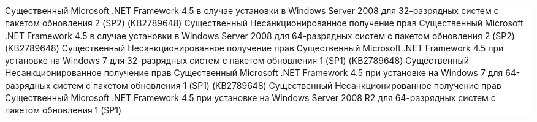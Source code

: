 <td style="border:1px solid black;">
Существенный
</td>
</tr>
<tr class="alternateRow">
<td style="border:1px solid black;">
Microsoft .NET Framework 4.5 в случае установки в Windows Server 2008 для 32-разрядных систем с пакетом обновления 2 (SP2)  
(KB2789648)
</td>
<td style="border:1px solid black;">
Существенный  
Несанкционированное получение прав
</td>
<td style="border:1px solid black;">
Существенный
</td>
</tr>
<tr>
<td style="border:1px solid black;">
Microsoft .NET Framework 4.5 в случае установки в Windows Server 2008 для 64-разрядных систем с пакетом обновления 2 (SP2)  
(KB2789648)
</td>
<td style="border:1px solid black;">
Существенный  
Несанкционированное получение прав
</td>
<td style="border:1px solid black;">
Существенный
</td>
</tr>
<tr class="alternateRow">
<td style="border:1px solid black;">
Microsoft .NET Framework 4.5 при установке на Windows 7 для 32-разрядных систем с пакетом обновления 1 (SP1)  
(KB2789648)
</td>
<td style="border:1px solid black;">
Существенный  
Несанкционированное получение прав
</td>
<td style="border:1px solid black;">
Существенный
</td>
</tr>
<tr>
<td style="border:1px solid black;">
Microsoft .NET Framework 4.5 при установке на Windows 7 для 64-разрядных систем с пакетом обновления 1 (SP1)  
(KB2789648)
</td>
<td style="border:1px solid black;">
Существенный  
Несанкционированное получение прав
</td>
<td style="border:1px solid black;">
Существенный
</td>
</tr>
<tr class="alternateRow">
<td style="border:1px solid black;">
Microsoft .NET Framework 4.5 при установке на Windows Server 2008 R2 для 64-разрядных систем с пакетом обновления 1 (SP1)  